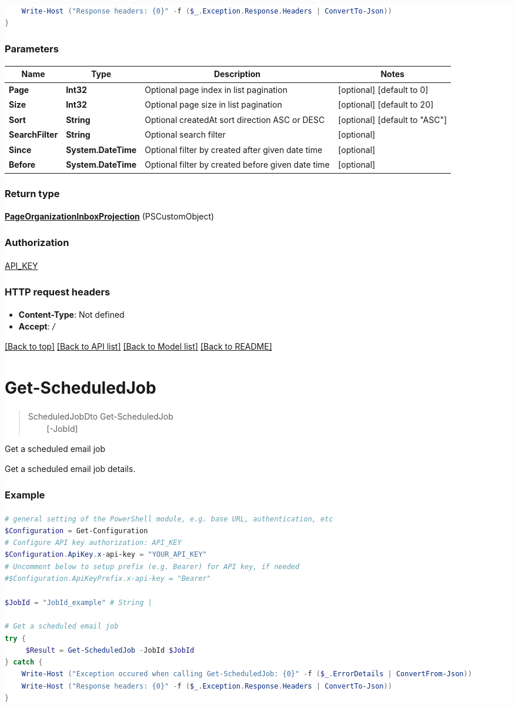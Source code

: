 ```powershell
    Write-Host ("Response headers: {0}" -f ($_.Exception.Response.Headers | ConvertTo-Json))
}
```

### Parameters

Name | Type | Description  | Notes
------------- | ------------- | ------------- | -------------
 **Page** | **Int32**| Optional page index in list pagination | [optional] [default to 0]
 **Size** | **Int32**| Optional page size in list pagination | [optional] [default to 20]
 **Sort** | **String**| Optional createdAt sort direction ASC or DESC | [optional] [default to &quot;ASC&quot;]
 **SearchFilter** | **String**| Optional search filter | [optional] 
 **Since** | **System.DateTime**| Optional filter by created after given date time | [optional] 
 **Before** | **System.DateTime**| Optional filter by created before given date time | [optional] 

### Return type

[**PageOrganizationInboxProjection**](PageOrganizationInboxProjection) (PSCustomObject)

### Authorization

[API_KEY](../README#API_KEY)

### HTTP request headers

 - **Content-Type**: Not defined
 - **Accept**: */*

[[Back to top]](#) [[Back to API list]](../README#documentation-for-api-endpoints) [[Back to Model list]](../README#documentation-for-models) [[Back to README]](../README)

<a name="Get-ScheduledJob"></a>
# **Get-ScheduledJob**
> ScheduledJobDto Get-ScheduledJob<br>
> &nbsp;&nbsp;&nbsp;&nbsp;&nbsp;&nbsp;&nbsp;&nbsp;[-JobId] <PSCustomObject><br>

Get a scheduled email job

Get a scheduled email job details.

### Example
```powershell
# general setting of the PowerShell module, e.g. base URL, authentication, etc
$Configuration = Get-Configuration
# Configure API key authorization: API_KEY
$Configuration.ApiKey.x-api-key = "YOUR_API_KEY"
# Uncomment below to setup prefix (e.g. Bearer) for API key, if needed
#$Configuration.ApiKeyPrefix.x-api-key = "Bearer"

$JobId = "JobId_example" # String | 

# Get a scheduled email job
try {
     $Result = Get-ScheduledJob -JobId $JobId
} catch {
    Write-Host ("Exception occured when calling Get-ScheduledJob: {0}" -f ($_.ErrorDetails | ConvertFrom-Json))
    Write-Host ("Response headers: {0}" -f ($_.Exception.Response.Headers | ConvertTo-Json))
}
```
